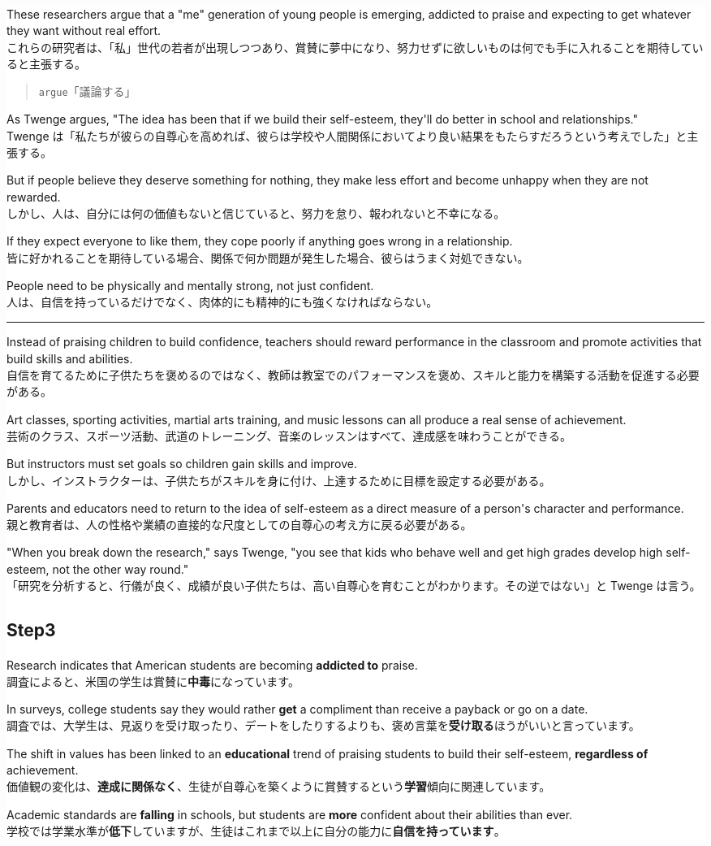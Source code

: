
These researchers argue that a "me" generation of young people is emerging, addicted to praise and expecting to get whatever they want without real effort.  
これらの研究者は、「私」世代の若者が出現しつつあり、賞賛に夢中になり、努力せずに欲しいものは何でも手に入れることを期待していると主張する。

> `argue`「議論する」

As Twenge argues, "The idea has been that if we build their self-esteem, they'll do better in school and relationships."  
Twenge は「私たちが彼らの自尊心を高めれば、彼らは学校や人間関係においてより良い結果をもたらすだろうという考えでした」と主張する。

But if people believe they deserve something for nothing, they make less effort and become unhappy when they are not rewarded.  
しかし、人は、自分には何の価値もないと信じていると、努力を怠り、報われないと不幸になる。

If they expect everyone to like them, they cope poorly if anything goes wrong in a relationship.  
皆に好かれることを期待している場合、関係で何か問題が発生した場合、彼らはうまく対処できない。

People need to be physically and mentally strong, not just confident.  
人は、自信を持っているだけでなく、肉体的にも精神的にも強くなければならない。

---

Instead of praising children to build confidence, teachers should reward performance in the classroom and promote activities that build skills and abilities.  
自信を育てるために子供たちを褒めるのではなく、教師は教室でのパフォーマンスを褒め、スキルと能力を構築する活動を促進する必要がある。

Art classes, sporting activities, martial arts training, and music lessons can all produce a real sense of achievement.  
芸術のクラス、スポーツ活動、武道のトレーニング、音楽のレッスンはすべて、達成感を味わうことができる。

But instructors must set goals so children gain skills and improve.  
しかし、インストラクターは、子供たちがスキルを身に付け、上達するために目標を設定する必要がある。

Parents and educators need to return to the idea of self-esteem as a direct measure of a person's character and performance.  
親と教育者は、人の性格や業績の直接的な尺度としての自尊心の考え方に戻る必要がある。

"When you break down the research," says Twenge, "you see that kids who behave well and get high grades develop high self-esteem, not the other way round."  
「研究を分析すると、行儀が良く、成績が良い子供たちは、高い自尊心を育むことがわかります。その逆ではない」と Twenge は言う。

## Step3

Research indicates that American students are becoming **addicted to** praise.  
調査によると、米国の学生は賞賛に**中毒**になっています。

In surveys, college students say they would rather **get** a compliment than receive a payback or go on a date.  
調査では、大学生は、見返りを受け取ったり、デートをしたりするよりも、褒め言葉を**受け取る**ほうがいいと言っています。

The shift in values has been linked to an **educational** trend of praising students to build their self-esteem, **regardless of** achievement.  
価値観の変化は、**達成に関係なく**、生徒が自尊心を築くように賞賛するという**学習**傾向に関連しています。

Academic standards are **falling** in schools, but students are **more** confident about their abilities than ever.  
学校では学業水準が**低下**していますが、生徒はこれまで以上に自分の能力に**自信を持っています**。
